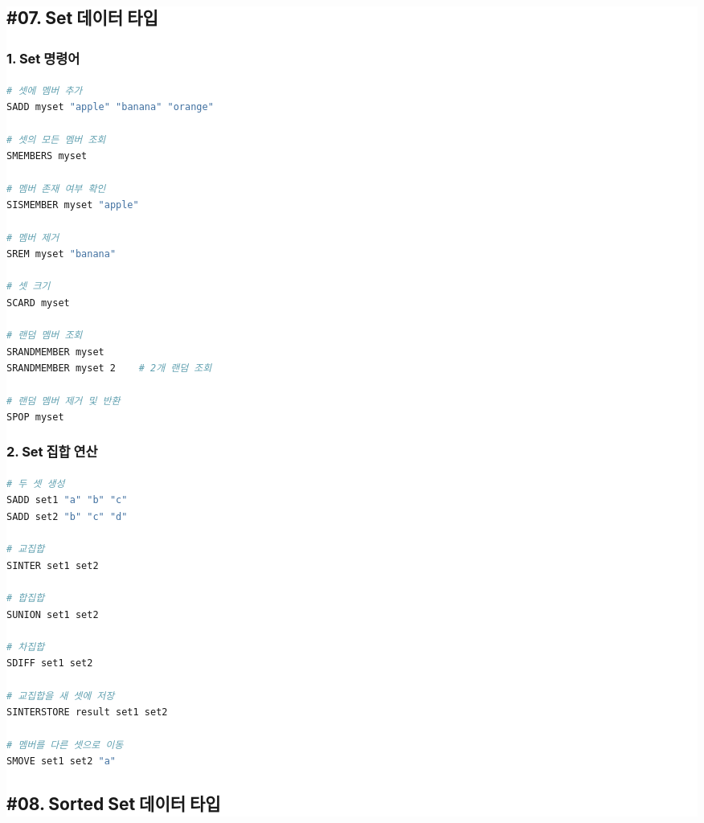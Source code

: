 ## #07. Set 데이터 타입

### 1. Set 명령어

```bash
# 셋에 멤버 추가
SADD myset "apple" "banana" "orange"

# 셋의 모든 멤버 조회
SMEMBERS myset

# 멤버 존재 여부 확인
SISMEMBER myset "apple"

# 멤버 제거
SREM myset "banana"

# 셋 크기
SCARD myset

# 랜덤 멤버 조회
SRANDMEMBER myset
SRANDMEMBER myset 2    # 2개 랜덤 조회

# 랜덤 멤버 제거 및 반환
SPOP myset
```

### 2. Set 집합 연산

```bash
# 두 셋 생성
SADD set1 "a" "b" "c"
SADD set2 "b" "c" "d"

# 교집합
SINTER set1 set2

# 합집합
SUNION set1 set2

# 차집합
SDIFF set1 set2

# 교집합을 새 셋에 저장
SINTERSTORE result set1 set2

# 멤버를 다른 셋으로 이동
SMOVE set1 set2 "a"
```

## #08. Sorted Set 데이터 타입
